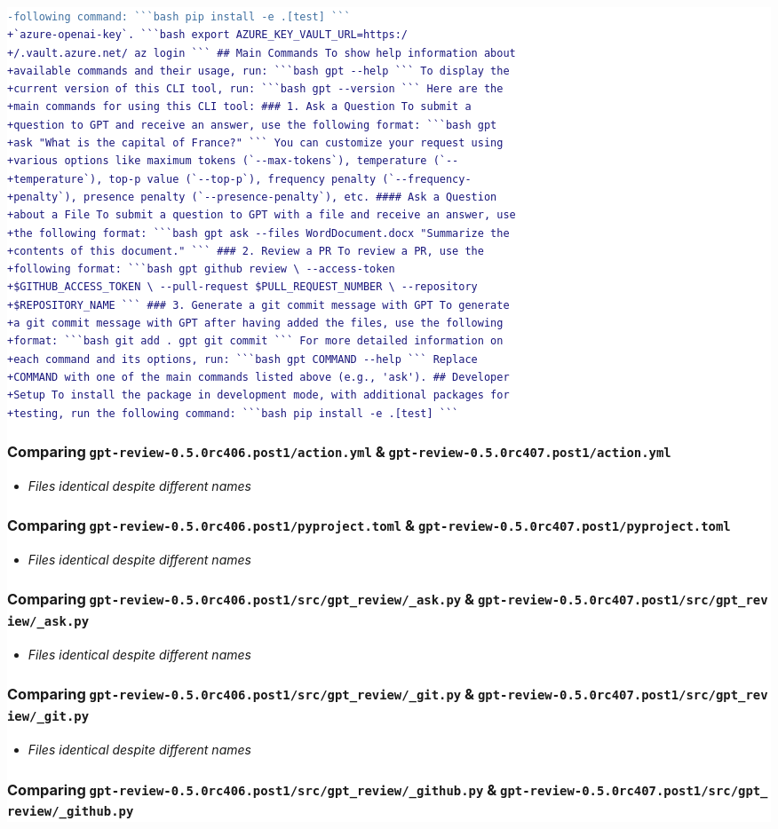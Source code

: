 ```diff
-following command: ```bash pip install -e .[test] ```
+`azure-openai-key`. ```bash export AZURE_KEY_VAULT_URL=https:/
+/.vault.azure.net/ az login ``` ## Main Commands To show help information about
+available commands and their usage, run: ```bash gpt --help ``` To display the
+current version of this CLI tool, run: ```bash gpt --version ``` Here are the
+main commands for using this CLI tool: ### 1. Ask a Question To submit a
+question to GPT and receive an answer, use the following format: ```bash gpt
+ask "What is the capital of France?" ``` You can customize your request using
+various options like maximum tokens (`--max-tokens`), temperature (`--
+temperature`), top-p value (`--top-p`), frequency penalty (`--frequency-
+penalty`), presence penalty (`--presence-penalty`), etc. #### Ask a Question
+about a File To submit a question to GPT with a file and receive an answer, use
+the following format: ```bash gpt ask --files WordDocument.docx "Summarize the
+contents of this document." ``` ### 2. Review a PR To review a PR, use the
+following format: ```bash gpt github review \ --access-token
+$GITHUB_ACCESS_TOKEN \ --pull-request $PULL_REQUEST_NUMBER \ --repository
+$REPOSITORY_NAME ``` ### 3. Generate a git commit message with GPT To generate
+a git commit message with GPT after having added the files, use the following
+format: ```bash git add . gpt git commit ``` For more detailed information on
+each command and its options, run: ```bash gpt COMMAND --help ``` Replace
+COMMAND with one of the main commands listed above (e.g., 'ask'). ## Developer
+Setup To install the package in development mode, with additional packages for
+testing, run the following command: ```bash pip install -e .[test] ```
```

### Comparing `gpt-review-0.5.0rc406.post1/action.yml` & `gpt-review-0.5.0rc407.post1/action.yml`

 * *Files identical despite different names*

### Comparing `gpt-review-0.5.0rc406.post1/pyproject.toml` & `gpt-review-0.5.0rc407.post1/pyproject.toml`

 * *Files identical despite different names*

### Comparing `gpt-review-0.5.0rc406.post1/src/gpt_review/_ask.py` & `gpt-review-0.5.0rc407.post1/src/gpt_review/_ask.py`

 * *Files identical despite different names*

### Comparing `gpt-review-0.5.0rc406.post1/src/gpt_review/_git.py` & `gpt-review-0.5.0rc407.post1/src/gpt_review/_git.py`

 * *Files identical despite different names*

### Comparing `gpt-review-0.5.0rc406.post1/src/gpt_review/_github.py` & `gpt-review-0.5.0rc407.post1/src/gpt_review/_github.py`
